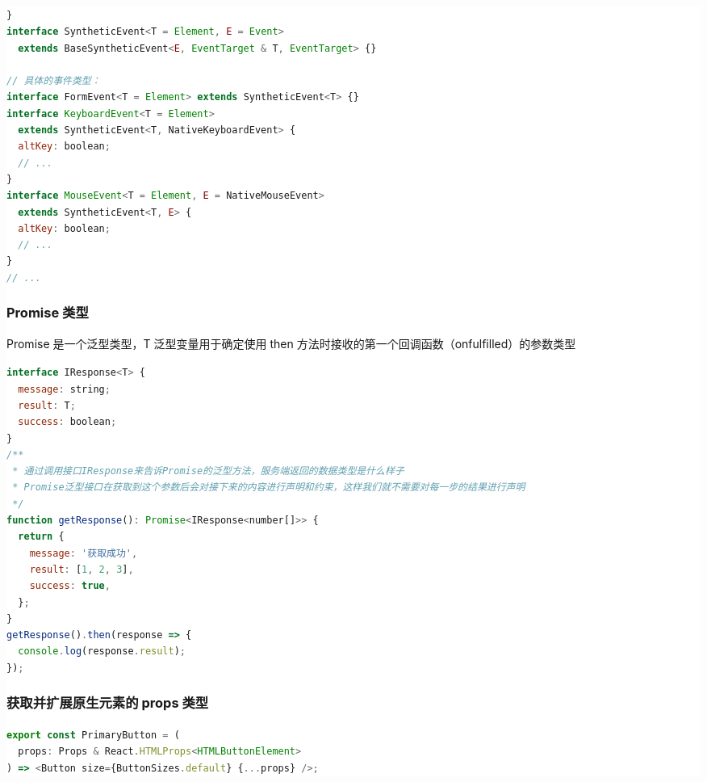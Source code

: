 ```javascript
}
interface SyntheticEvent<T = Element, E = Event>
  extends BaseSyntheticEvent<E, EventTarget & T, EventTarget> {}

// 具体的事件类型：
interface FormEvent<T = Element> extends SyntheticEvent<T> {}
interface KeyboardEvent<T = Element>
  extends SyntheticEvent<T, NativeKeyboardEvent> {
  altKey: boolean;
  // ...
}
interface MouseEvent<T = Element, E = NativeMouseEvent>
  extends SyntheticEvent<T, E> {
  altKey: boolean;
  // ...
}
// ...
```

### Promise 类型

Promise 是一个泛型类型，T 泛型变量用于确定使用 then 方法时接收的第一个回调函数（onfulfilled）的参数类型

```javascript
interface IResponse<T> {
  message: string;
  result: T;
  success: boolean;
}
/**
 * 通过调用接口IResponse来告诉Promise的泛型方法，服务端返回的数据类型是什么样子
 * Promise泛型接口在获取到这个参数后会对接下来的内容进行声明和约束，这样我们就不需要对每一步的结果进行声明
 */
function getResponse(): Promise<IResponse<number[]>> {
  return {
    message: '获取成功',
    result: [1, 2, 3],
    success: true,
  };
}
getResponse().then(response => {
  console.log(response.result);
});
```

### 获取并扩展原生元素的 props 类型

```javascript
export const PrimaryButton = (
  props: Props & React.HTMLProps<HTMLButtonElement>
) => <Button size={ButtonSizes.default} {...props} />;
```
